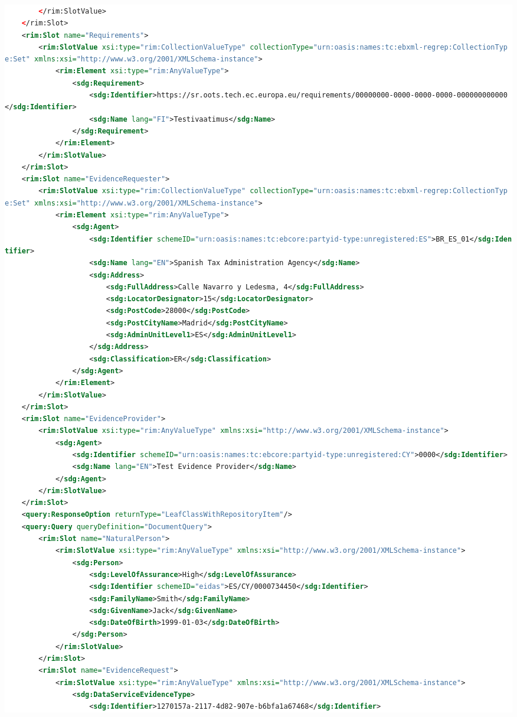 ```xml
        </rim:SlotValue>
    </rim:Slot>
    <rim:Slot name="Requirements">
        <rim:SlotValue xsi:type="rim:CollectionValueType" collectionType="urn:oasis:names:tc:ebxml-regrep:CollectionType:Set" xmlns:xsi="http://www.w3.org/2001/XMLSchema-instance">
            <rim:Element xsi:type="rim:AnyValueType">
                <sdg:Requirement>
                    <sdg:Identifier>https://sr.oots.tech.ec.europa.eu/requirements/00000000-0000-0000-0000-000000000000</sdg:Identifier>
                    <sdg:Name lang="FI">Testivaatimus</sdg:Name>
                </sdg:Requirement>
            </rim:Element>
        </rim:SlotValue>
    </rim:Slot>
    <rim:Slot name="EvidenceRequester">
        <rim:SlotValue xsi:type="rim:CollectionValueType" collectionType="urn:oasis:names:tc:ebxml-regrep:CollectionType:Set" xmlns:xsi="http://www.w3.org/2001/XMLSchema-instance">
            <rim:Element xsi:type="rim:AnyValueType">
                <sdg:Agent>
                    <sdg:Identifier schemeID="urn:oasis:names:tc:ebcore:partyid-type:unregistered:ES">BR_ES_01</sdg:Identifier>
                    <sdg:Name lang="EN">Spanish Tax Administration Agency</sdg:Name>
                    <sdg:Address>
                        <sdg:FullAddress>Calle Navarro y Ledesma, 4</sdg:FullAddress>
                        <sdg:LocatorDesignator>15</sdg:LocatorDesignator>
                        <sdg:PostCode>28000</sdg:PostCode>
                        <sdg:PostCityName>Madrid</sdg:PostCityName>
                        <sdg:AdminUnitLevel1>ES</sdg:AdminUnitLevel1>
                    </sdg:Address>
                    <sdg:Classification>ER</sdg:Classification>
                </sdg:Agent>
            </rim:Element>
        </rim:SlotValue>
    </rim:Slot>
    <rim:Slot name="EvidenceProvider">
        <rim:SlotValue xsi:type="rim:AnyValueType" xmlns:xsi="http://www.w3.org/2001/XMLSchema-instance">
            <sdg:Agent>
                <sdg:Identifier schemeID="urn:oasis:names:tc:ebcore:partyid-type:unregistered:CY">0000</sdg:Identifier>
                <sdg:Name lang="EN">Test Evidence Provider</sdg:Name>
            </sdg:Agent>
        </rim:SlotValue>
    </rim:Slot>
    <query:ResponseOption returnType="LeafClassWithRepositoryItem"/>
    <query:Query queryDefinition="DocumentQuery">
        <rim:Slot name="NaturalPerson">
            <rim:SlotValue xsi:type="rim:AnyValueType" xmlns:xsi="http://www.w3.org/2001/XMLSchema-instance">
                <sdg:Person>
                    <sdg:LevelOfAssurance>High</sdg:LevelOfAssurance>
                    <sdg:Identifier schemeID="eidas">ES/CY/0000734450</sdg:Identifier>
                    <sdg:FamilyName>Smith</sdg:FamilyName>
                    <sdg:GivenName>Jack</sdg:GivenName>
                    <sdg:DateOfBirth>1999-01-03</sdg:DateOfBirth>
                </sdg:Person>
            </rim:SlotValue>
        </rim:Slot>
        <rim:Slot name="EvidenceRequest">
            <rim:SlotValue xsi:type="rim:AnyValueType" xmlns:xsi="http://www.w3.org/2001/XMLSchema-instance">
                <sdg:DataServiceEvidenceType>
                    <sdg:Identifier>1270157a-2117-4d82-907e-b6bfa1a67468</sdg:Identifier>
```